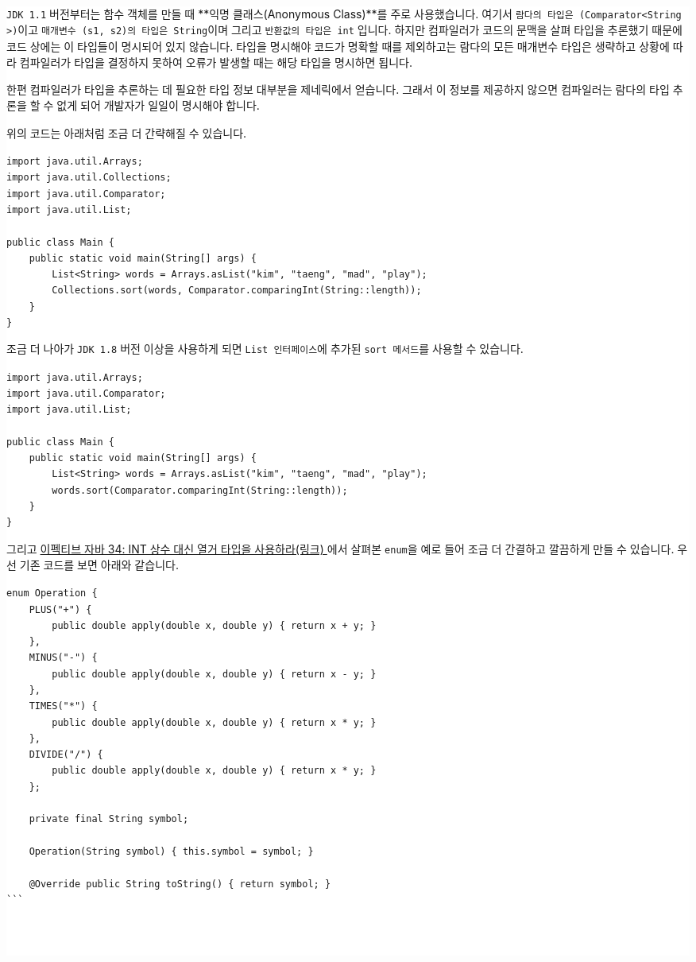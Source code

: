 ```JDK 1.1``` 버전부터는 함수 객체를 만들 때 **익명 클래스(Anonymous Class)**를 주로 사용했습니다.
여기서 ```람다의 타입은 (Comparator<String>)```이고 ```매개변수 (s1, s2)의 타입은 String```이며
그리고 ```반환값의 타입은 int``` 입니다. 하지만 컴파일러가 코드의 문맥을 살펴 타입을 추론했기 때문에
코드 상에는 이 타입들이 명시되어 있지 않습니다. 타입을 명시해야 코드가 명확할 때를 제외하고는
람다의 모든 매개변수 타입은 생략하고 상황에 따라 컴파일러가 타입을 결정하지 못하여 오류가 발생할 때는
해당 타입을 명시하면 됩니다.

한편 컴파일러가 타입을 추론하는 데 필요한 타입 정보 대부분을 제네릭에서 얻습니다. 그래서 이 정보를
제공하지 않으면 컴파일러는 람다의 타입 추론을 할 수 없게 되어 개발자가 일일이 명시해야 합니다.

위의 코드는 아래처럼 조금 더 간략해질 수 있습니다.

<pre class="line-numbers"><code class="language-java" data-start="1">import java.util.Arrays;
import java.util.Collections;
import java.util.Comparator;
import java.util.List;

public class Main {
    public static void main(String[] args) {
        List&lt;String> words = Arrays.asList("kim", "taeng", "mad", "play");
        Collections.sort(words, Comparator.comparingInt(String::length));
    }
}
</code></pre>

조금 더 나아가 ```JDK 1.8``` 버전 이상을 사용하게 되면 ```List 인터페이스```에 추가된
```sort 메서드```를 사용할 수 있습니다.

<pre class="line-numbers"><code class="language-java" data-start="1">import java.util.Arrays;
import java.util.Comparator;
import java.util.List;

public class Main {
    public static void main(String[] args) {
        List&lt;String> words = Arrays.asList("kim", "taeng", "mad", "play");
        words.sort(Comparator.comparingInt(String::length));
    }
}
</code></pre>

그리고 <a href="https://madplay.github.io/post/use-enums-instead-of-int-constants" target="_blank" rel="nofollow">
이펙티브 자바 34: INT 상수 대신 열거 타입을 사용하라(링크)
</a> 에서 살펴본 ```enum```을 예로 들어 조금 더 간결하고 깔끔하게 만들 수 있습니다. 우선 기존 코드를 보면 아래와 같습니다.

<pre class="line-numbers"><code class="language-java" data-start="1">enum Operation {
    PLUS("+") { 
        public double apply(double x, double y) { return x + y; }
    },
    MINUS("-") {
        public double apply(double x, double y) { return x - y; }
    },
    TIMES("*") {
        public double apply(double x, double y) { return x * y; }
    },
    DIVIDE("/") {
        public double apply(double x, double y) { return x * y; }
    };
    
    private final String symbol;
   
    Operation(String symbol) { this.symbol = symbol; }
    
    @Override public String toString() { return symbol; } 
```